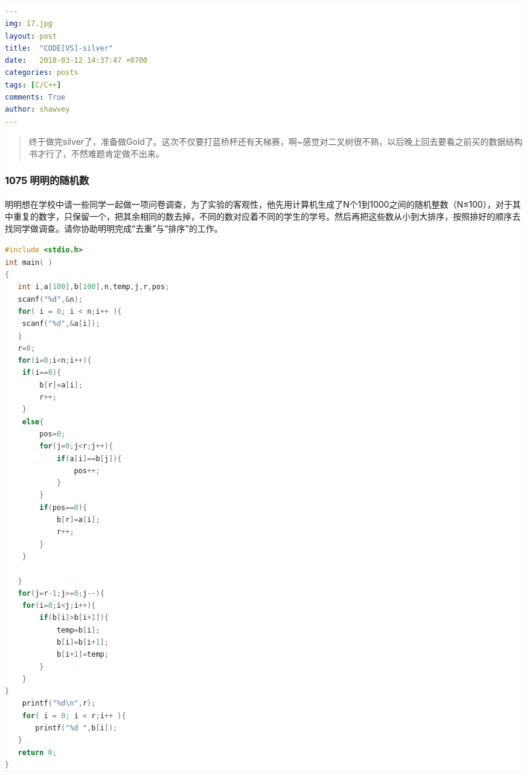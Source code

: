 ```yaml
---
img: 17.jpg
layout: post
title:  "CODE[VS]-silver"
date:   2018-03-12 14:37:47 +0700
categories: posts
tags: [C/C++]
comments: True
author: shawvey
---
```


> 终于做完silver了，准备做Gold了。这次不仅要打蓝桥杯还有天梯赛，啊~感觉对二叉树很不熟，以后晚上回去要看之前买的数据结构书才行了，不然难题肯定做不出来。

### 1075 明明的随机数
明明想在学校中请一些同学一起做一项问卷调查，为了实验的客观性，他先用计算机生成了N个1到1000之间的随机整数（N≤100），对于其中重复的数字，只保留一个，把其余相同的数去掉，不同的数对应着不同的学生的学号。然后再把这些数从小到大排序，按照排好的顺序去找同学做调查。请你协助明明完成“去重”与“排序”的工作。             
``` c
#include <stdio.h>  
int main( )  
{  
   int i,a[100],b[100],n,temp,j,r,pos;    
   scanf("%d",&n);
   for( i = 0; i < n;i++ ){
	scanf("%d",&a[i]);
   }
   r=0;
   for(i=0;i<n;i++){
	if(i==0){
		b[r]=a[i];
		r++;
	}
	else{
		pos=0;
		for(j=0;j<r;j++){
			if(a[i]==b[j]){
				pos++;
			}
		}
		if(pos==0){
			b[r]=a[i];
			r++;
		}
	}
	
   }
   for(j=r-1;j>=0;j--){
	for(i=0;i<j;i++){
		if(b[i]>b[i+1]){
			temp=b[i];
			b[i]=b[i+1];
			b[i+1]=temp;
		}
	}
}
    printf("%d\n",r);
	for( i = 0; i < r;i++ ){
	   printf("%d ",b[i]); 
   }
   return 0;
}  
```
